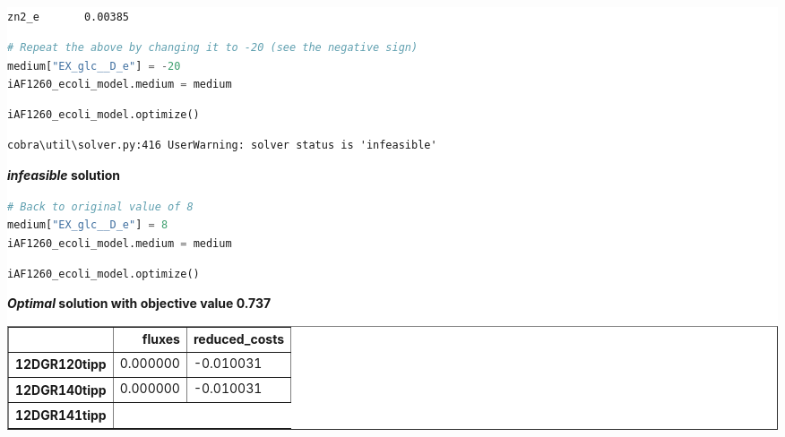     zn2_e       0.00385
    


```python
# Repeat the above by changing it to -20 (see the negative sign)
medium["EX_glc__D_e"] = -20
iAF1260_ecoli_model.medium = medium
```


```python
iAF1260_ecoli_model.optimize()
```

    cobra\util\solver.py:416 UserWarning: solver status is 'infeasible'
    




<strong><em>infeasible</em> solution</strong>




```python
# Back to original value of 8
medium["EX_glc__D_e"] = 8
iAF1260_ecoli_model.medium = medium
```


```python
iAF1260_ecoli_model.optimize()
```




<strong><em>Optimal</em> solution with objective value 0.737</strong><br><div>
<style scoped>
    .dataframe tbody tr th:only-of-type {
        vertical-align: middle;
    }

    .dataframe tbody tr th {
        vertical-align: top;
    }

    .dataframe thead th {
        text-align: right;
    }
</style>
<table border="1" class="dataframe">
  <thead>
    <tr style="text-align: right;">
      <th></th>
      <th>fluxes</th>
      <th>reduced_costs</th>
    </tr>
  </thead>
  <tbody>
    <tr>
      <th>12DGR120tipp</th>
      <td>0.000000</td>
      <td>-0.010031</td>
    </tr>
    <tr>
      <th>12DGR140tipp</th>
      <td>0.000000</td>
      <td>-0.010031</td>
    </tr>
    <tr>
      <th>12DGR141tipp</th>